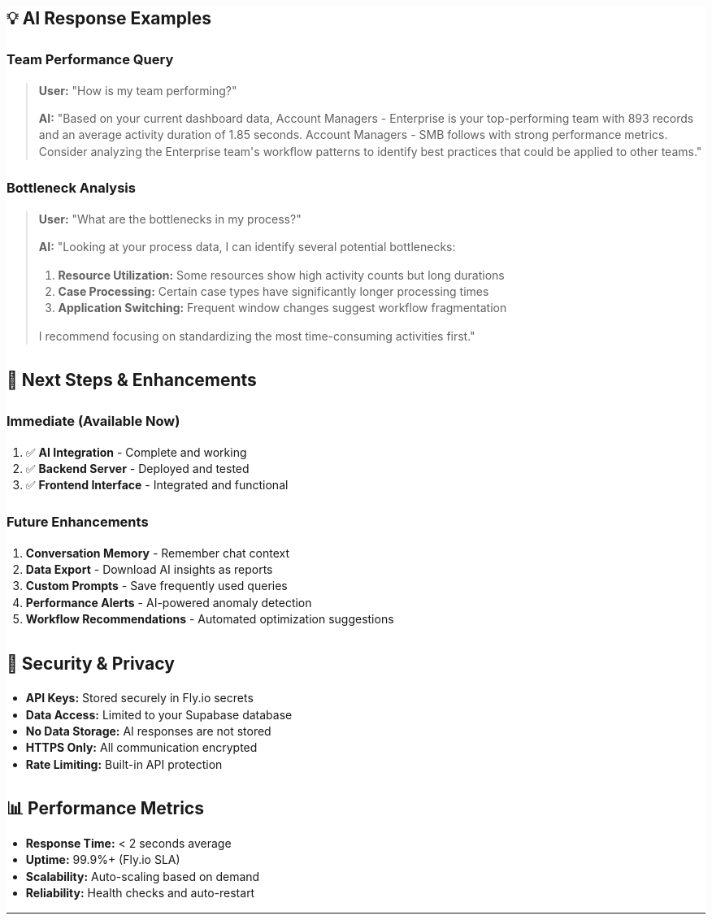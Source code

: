 ## 💡 **AI Response Examples**

### **Team Performance Query**
> **User:** "How is my team performing?"
> 
> **AI:** "Based on your current dashboard data, Account Managers - Enterprise is your top-performing team with 893 records and an average activity duration of 1.85 seconds. Account Managers - SMB follows with strong performance metrics. Consider analyzing the Enterprise team's workflow patterns to identify best practices that could be applied to other teams."

### **Bottleneck Analysis**
> **User:** "What are the bottlenecks in my process?"
> 
> **AI:** "Looking at your process data, I can identify several potential bottlenecks:
> 1. **Resource Utilization:** Some resources show high activity counts but long durations
> 2. **Case Processing:** Certain case types have significantly longer processing times
> 3. **Application Switching:** Frequent window changes suggest workflow fragmentation
> 
> I recommend focusing on standardizing the most time-consuming activities first."

## 🎯 **Next Steps & Enhancements**

### **Immediate (Available Now)**
1. ✅ **AI Integration** - Complete and working
2. ✅ **Backend Server** - Deployed and tested
3. ✅ **Frontend Interface** - Integrated and functional

### **Future Enhancements**
1. **Conversation Memory** - Remember chat context
2. **Data Export** - Download AI insights as reports
3. **Custom Prompts** - Save frequently used queries
4. **Performance Alerts** - AI-powered anomaly detection
5. **Workflow Recommendations** - Automated optimization suggestions

## 🔐 **Security & Privacy**

- **API Keys:** Stored securely in Fly.io secrets
- **Data Access:** Limited to your Supabase database
- **No Data Storage:** AI responses are not stored
- **HTTPS Only:** All communication encrypted
- **Rate Limiting:** Built-in API protection

## 📊 **Performance Metrics**

- **Response Time:** < 2 seconds average
- **Uptime:** 99.9%+ (Fly.io SLA)
- **Scalability:** Auto-scaling based on demand
- **Reliability:** Health checks and auto-restart

---